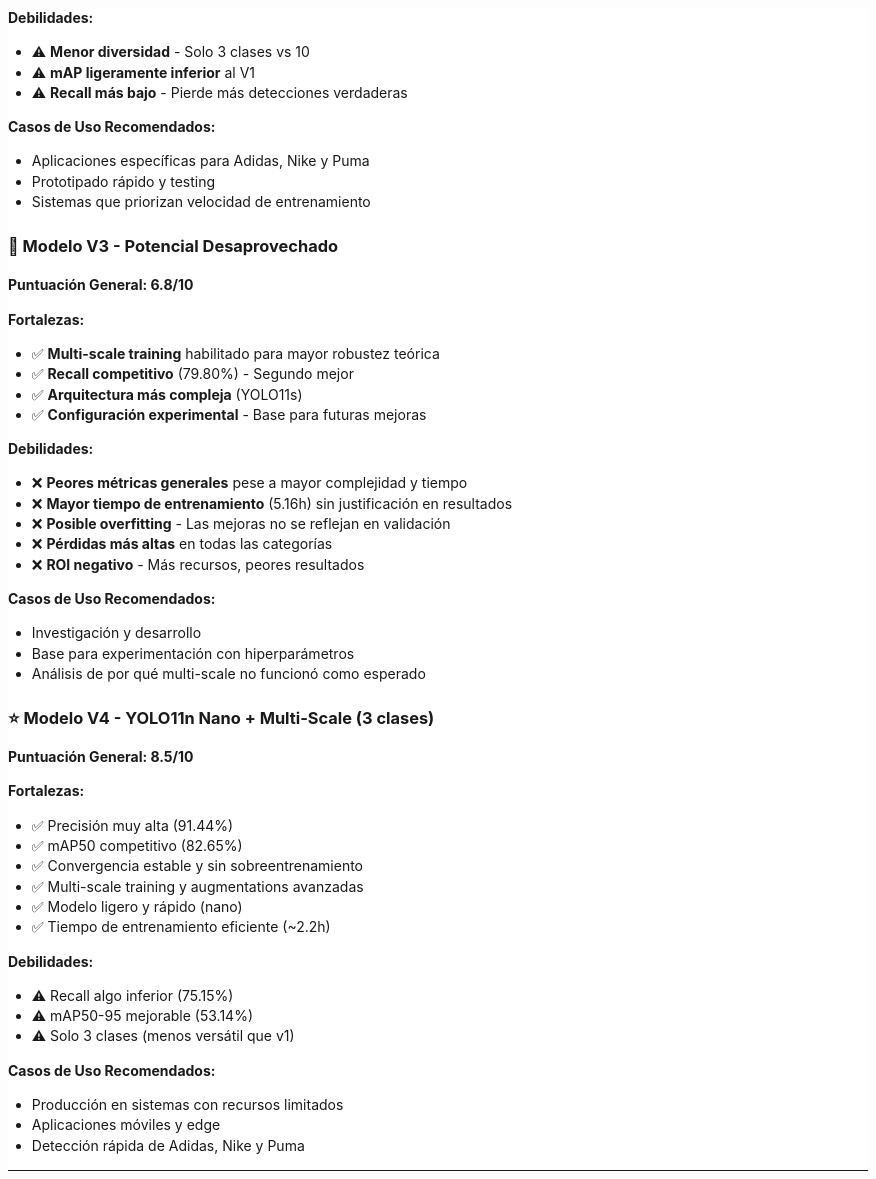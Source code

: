 **Debilidades:**
- ⚠️ **Menor diversidad** - Solo 3 clases vs 10
- ⚠️ **mAP ligeramente inferior** al V1
- ⚠️ **Recall más bajo** - Pierde más detecciones verdaderas

**Casos de Uso Recomendados:**
- Aplicaciones específicas para Adidas, Nike y Puma
- Prototipado rápido y testing
- Sistemas que priorizan velocidad de entrenamiento

### **🥉 Modelo V3 - Potencial Desaprovechado**
**Puntuación General: 6.8/10**

**Fortalezas:**
- ✅ **Multi-scale training** habilitado para mayor robustez teórica
- ✅ **Recall competitivo** (79.80%) - Segundo mejor
- ✅ **Arquitectura más compleja** (YOLO11s)
- ✅ **Configuración experimental** - Base para futuras mejoras

**Debilidades:**
- ❌ **Peores métricas generales** pese a mayor complejidad y tiempo
- ❌ **Mayor tiempo de entrenamiento** (5.16h) sin justificación en resultados
- ❌ **Posible overfitting** - Las mejoras no se reflejan en validación
- ❌ **Pérdidas más altas** en todas las categorías
- ❌ **ROI negativo** - Más recursos, peores resultados

**Casos de Uso Recomendados:**
- Investigación y desarrollo
- Base para experimentación con hiperparámetros
- Análisis de por qué multi-scale no funcionó como esperado

### **⭐ Modelo V4 - YOLO11n Nano + Multi-Scale (3 clases)**
**Puntuación General: 8.5/10**

**Fortalezas:**
- ✅ Precisión muy alta (91.44%)
- ✅ mAP50 competitivo (82.65%)
- ✅ Convergencia estable y sin sobreentrenamiento
- ✅ Multi-scale training y augmentations avanzadas
- ✅ Modelo ligero y rápido (nano)
- ✅ Tiempo de entrenamiento eficiente (~2.2h)

**Debilidades:**
- ⚠️ Recall algo inferior (75.15%)
- ⚠️ mAP50-95 mejorable (53.14%)
- ⚠️ Solo 3 clases (menos versátil que v1)

**Casos de Uso Recomendados:**
- Producción en sistemas con recursos limitados
- Aplicaciones móviles y edge
- Detección rápida de Adidas, Nike y Puma

---
